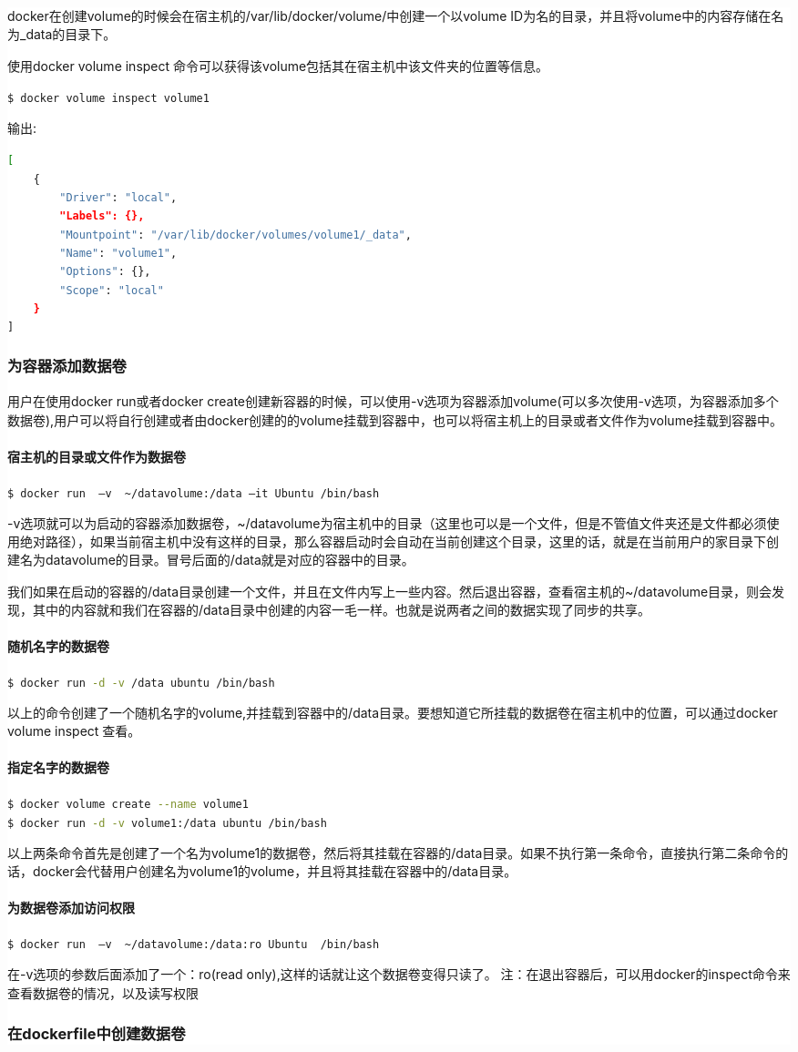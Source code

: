 docker在创建volume的时候会在宿主机的/var/lib/docker/volume/中创建一个以volume ID为名的目录，并且将volume中的内容存储在名为_data的目录下。

使用docker volume inspect <volume name>命令可以获得该volume包括其在宿主机中该文件夹的位置等信息。
``` bash
$ docker volume inspect volume1
```
输出:
``` bash
[
    {
        "Driver": "local",
        "Labels": {},
        "Mountpoint": "/var/lib/docker/volumes/volume1/_data",
        "Name": "volume1",
        "Options": {},
        "Scope": "local"
    }
]
```
### 为容器添加数据卷

用户在使用docker run或者docker create创建新容器的时候，可以使用-v选项为容器添加volume(可以多次使用-v选项，为容器添加多个数据卷),用户可以将自行创建或者由docker创建的的volume挂载到容器中，也可以将宿主机上的目录或者文件作为volume挂载到容器中。
#### 宿主机的目录或文件作为数据卷
``` bash
$ docker run  –v  ~/datavolume:/data –it Ubuntu /bin/bash
```
-v选项就可以为启动的容器添加数据卷，~/datavolume为宿主机中的目录（这里也可以是一个文件，但是不管值文件夹还是文件都必须使用绝对路径），如果当前宿主机中没有这样的目录，那么容器启动时会自动在当前创建这个目录，这里的话，就是在当前用户的家目录下创建名为datavolume的目录。冒号后面的/data就是对应的容器中的目录。

我们如果在启动的容器的/data目录创建一个文件，并且在文件内写上一些内容。然后退出容器，查看宿主机的~/datavolume目录，则会发现，其中的内容就和我们在容器的/data目录中创建的内容一毛一样。也就是说两者之间的数据实现了同步的共享。
#### 随机名字的数据卷
``` bash
$ docker run -d -v /data ubuntu /bin/bash
```
以上的命令创建了一个随机名字的volume,并挂载到容器中的/data目录。要想知道它所挂载的数据卷在宿主机中的位置，可以通过docker volume inspect <volume name>查看。
#### 指定名字的数据卷
``` bash
$ docker volume create --name volume1
$ docker run -d -v volume1:/data ubuntu /bin/bash
```
以上两条命令首先是创建了一个名为volume1的数据卷，然后将其挂载在容器的/data目录。如果不执行第一条命令，直接执行第二条命令的话，docker会代替用户创建名为volume1的volume，并且将其挂载在容器中的/data目录。
#### 为数据卷添加访问权限
``` bash
$ docker run  –v  ~/datavolume:/data:ro Ubuntu  /bin/bash
```
在-v选项的参数后面添加了一个：ro(read only),这样的话就让这个数据卷变得只读了。
注：在退出容器后，可以用docker的inspect命令来查看数据卷的情况，以及读写权限
### 在dockerfile中创建数据卷
